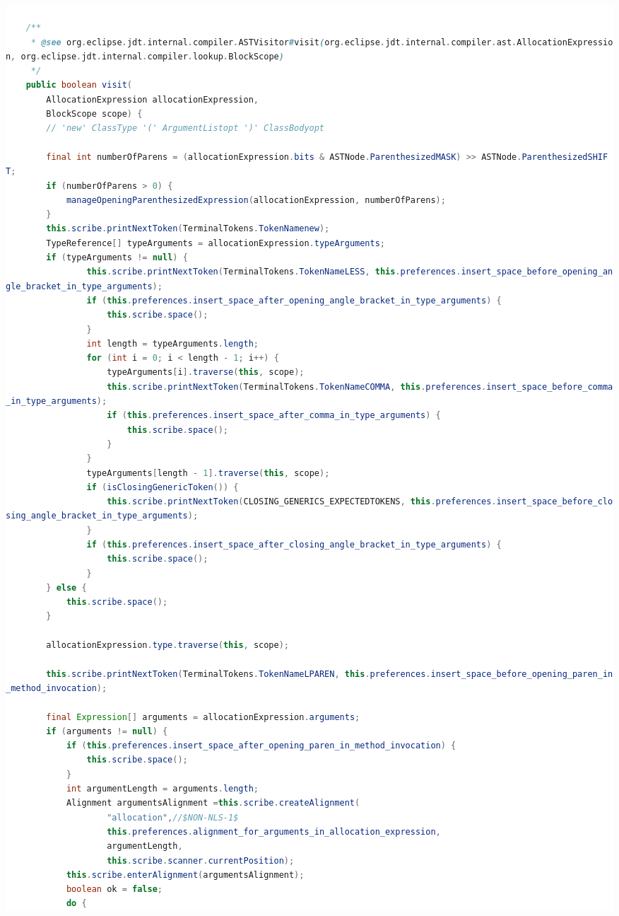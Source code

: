 ```java
			
	/**
	 * @see org.eclipse.jdt.internal.compiler.ASTVisitor#visit(org.eclipse.jdt.internal.compiler.ast.AllocationExpression, org.eclipse.jdt.internal.compiler.lookup.BlockScope)
	 */
	public boolean visit(
		AllocationExpression allocationExpression,
		BlockScope scope) {
		// 'new' ClassType '(' ArgumentListopt ')' ClassBodyopt

		final int numberOfParens = (allocationExpression.bits & ASTNode.ParenthesizedMASK) >> ASTNode.ParenthesizedSHIFT;
		if (numberOfParens > 0) {
			manageOpeningParenthesizedExpression(allocationExpression, numberOfParens);
		}
		this.scribe.printNextToken(TerminalTokens.TokenNamenew);
		TypeReference[] typeArguments = allocationExpression.typeArguments;
		if (typeArguments != null) {
				this.scribe.printNextToken(TerminalTokens.TokenNameLESS, this.preferences.insert_space_before_opening_angle_bracket_in_type_arguments); 
				if (this.preferences.insert_space_after_opening_angle_bracket_in_type_arguments) {
					this.scribe.space();
				}
				int length = typeArguments.length;
				for (int i = 0; i < length - 1; i++) {
					typeArguments[i].traverse(this, scope);
					this.scribe.printNextToken(TerminalTokens.TokenNameCOMMA, this.preferences.insert_space_before_comma_in_type_arguments);
					if (this.preferences.insert_space_after_comma_in_type_arguments) {
						this.scribe.space();
					}				
				}
				typeArguments[length - 1].traverse(this, scope);
				if (isClosingGenericToken()) {
					this.scribe.printNextToken(CLOSING_GENERICS_EXPECTEDTOKENS, this.preferences.insert_space_before_closing_angle_bracket_in_type_arguments); 
				}
				if (this.preferences.insert_space_after_closing_angle_bracket_in_type_arguments) {
					this.scribe.space();
				}
		} else {
			this.scribe.space();
		}

		allocationExpression.type.traverse(this, scope);
		
		this.scribe.printNextToken(TerminalTokens.TokenNameLPAREN, this.preferences.insert_space_before_opening_paren_in_method_invocation);

		final Expression[] arguments = allocationExpression.arguments;
		if (arguments != null) {
			if (this.preferences.insert_space_after_opening_paren_in_method_invocation) {
				this.scribe.space();
			}			
			int argumentLength = arguments.length;
			Alignment argumentsAlignment =this.scribe.createAlignment(
					"allocation",//$NON-NLS-1$
					this.preferences.alignment_for_arguments_in_allocation_expression,
					argumentLength,
					this.scribe.scanner.currentPosition);
			this.scribe.enterAlignment(argumentsAlignment);
			boolean ok = false;
			do {
```